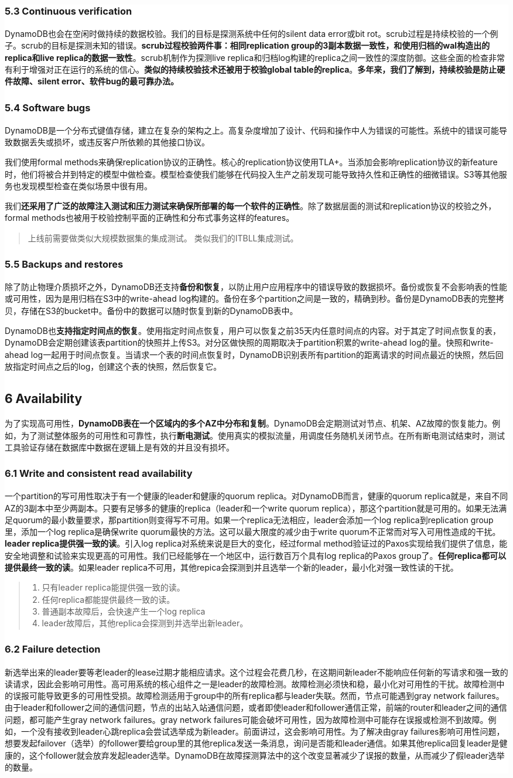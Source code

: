 ### 5.3 Continuous verification

DynamoDB也会在空闲时做持续的数据校验。我们的目标是探测系统中任何的silent data error或bit rot。scrub过程是持续校验的一个例子。scrub的目标是探测未知的错误。**scrub过程校验两件事：相同replication group的3副本数据一致性，和使用归档的wal构造出的replica和live replica的数据一致性**。scrub机制作为探测live replica和归档log构建的replica之间一致性的深度防御。这些全面的检查非常有利于增强对正在运行的系统的信心。**类似的持续校验技术还被用于校验global table的replica**。**多年来，我们了解到，持续校验是防止硬件故障、silent error、软件bug的最可靠办法。**

### 5.4 Software bugs

DynamoDB是一个分布式键值存储，建立在复杂的架构之上。高复杂度增加了设计、代码和操作中人为错误的可能性。系统中的错误可能导致数据丢失或损坏，或违反客户所依赖的其他接口协议。

我们使用formal methods来确保replication协议的正确性。核心的replication协议使用TLA+。当添加会影响replication协议的新feature时，他们将被合并到特定的模型中做检查。模型检查使我们能够在代码投入生产之前发现可能导致持久性和正确性的细微错误。S3等其他服务也发现模型检查在类似场景中很有用。

我们**还采用了广泛的故障注入测试和压力测试来确保所部署的每一个软件的正确性**。除了数据层面的测试和replication协议的校验之外，formal methods也被用于校验控制平面的正确性和分布式事务这样的features。

> 上线前需要做类似大规模数据集的集成测试。
> 类似我们的ITBLL集成测试。

### 5.5 Backups and restores

除了防止物理介质损坏之外，DynamoDB还支持**备份和恢复**，以防止用户应用程序中的错误导致的数据损坏。备份或恢复不会影响表的性能或可用性，因为是用归档在S3中的write-ahead log构建的。备份在多个partition之间是一致的，精确到秒。备份是DynamoDB表的完整拷贝，存储在S3的bucket中。备份中的数据可以随时恢复到新的DynamoDB表中。

DynamoDB也**支持指定时间点的恢复**。使用指定时间点恢复，用户可以恢复之前35天内任意时间点的内容。对于其定了时间点恢复的表，DynamoDB会定期创建该表partition的快照并上传S3。对分区做快照的周期取决于partition积累的write-ahead log的量。快照和write-ahead log一起用于时间点恢复。当请求一个表的时间点恢复时，DynamoDB识别表所有partition的距离请求的时间点最近的快照，然后回放指定时间点之后的log，创建这个表的快照，然后恢复它。

## 6 Availability

为了实现高可用性，**DynamoDB表在一个区域内的多个AZ中分布和复制**。DynamoDB会定期测试对节点、机架、AZ故障的恢复能力。例如，为了测试整体服务的可用性和可靠性，执行**断电测试**。使用真实的模拟流量，用调度任务随机关闭节点。在所有断电测试结束时，测试工具验证存储在数据库中数据在逻辑上是有效的并且没有损坏。

### 6.1 Write and consistent read availability

一个partition的写可用性取决于有一个健康的leader和健康的quorum replica。对DynamoDB而言，健康的quorum replica就是，来自不同AZ的3副本中至少两副本。只要有足够多的健康的replica（leader和一个write quorum replica），那这个partition就是可用的。如果无法满足quorum的最小数量要求，那partition则变得写不可用。如果一个replica无法相应，leader会添加一个log replica到replication group里，添加一个log replica是确保write quorum最快的方法。这可以最大限度的减少由于write quorum不正常而对写入可用性造成的干扰。**leader replica提供强一致的读**。引入log replica对系统来说是巨大的变化，经过formal method验证过的Paxos实现给我们提供了信息，能安全地调整和试验来实现更高的可用性。我们已经能够在一个地区中，运行数百万个具有log replica的Paxos group了。**任何replica都可以提供最终一致的读**。如果leader replica不可用，其他repica会探测到并且选举一个新的leader，最小化对强一致性读的干扰。

> 1.  只有leader replica能提供强一致的读。
> 2. 任何replica都能提供最终一致的读。
> 3.  普通副本故障后，会快速产生一个log replica
> 4.  leader故障后，其他replica会探测到并选举出新leader。

### 6.2 Failure detection

新选举出来的leader要等老leader的lease过期才能相应请求。这个过程会花费几秒，在这期间新leader不能响应任何新的写请求和强一致的读请求，因此会影响可用性。高可用系统的核心组件之一是leader的故障检测。故障检测必须快和稳，最小化对可用性的干扰。故障检测中的误报可能导致更多的可用性受损。故障检测适用于group中的所有replica都与leader失联。然而，节点可能遇到gray network failures。由于leader和follower之间的通信问题，节点的出站入站通信问题，或者即使leader和follower通信正常，前端的router和leader之间的通信问题，都可能产生gray network failures。gray network failures可能会破坏可用性，因为故障检测中可能存在误报或检测不到故障。例如，一个没有接收到leader心跳replica会尝试选举成为新leader。前面讲过，这会影响可用性。为了解决由gray failures影响可用性问题，想要发起failover（选举）的follower要给group里的其他replica发送一条消息，询问是否能和leader通信。如果其他replica回复leader是健康的，这个follower就会放弃发起leader选举。DynamoDB在故障探测算法中的这个改变显著减少了误报的数量，从而减少了假leader选举的数量。
